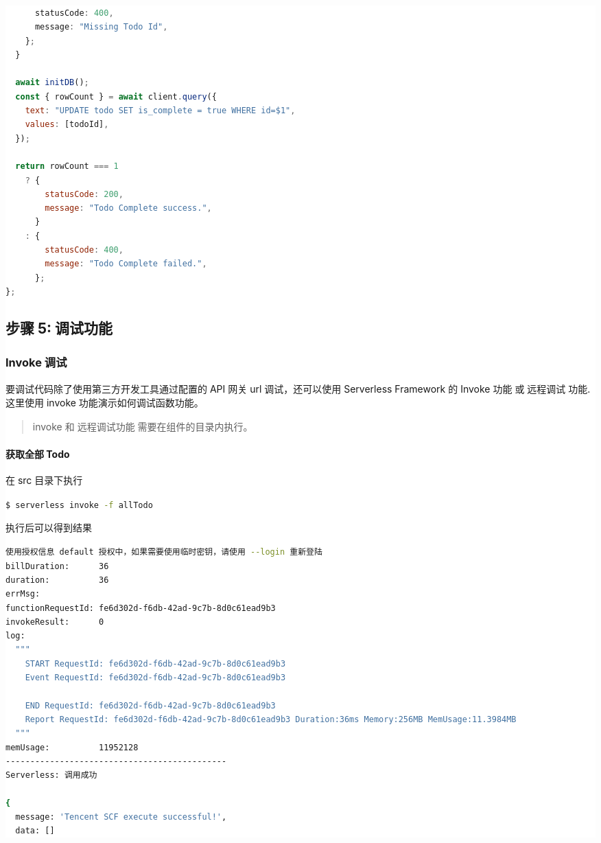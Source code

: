 ```js
      statusCode: 400,
      message: "Missing Todo Id",
    };
  }

  await initDB();
  const { rowCount } = await client.query({
    text: "UPDATE todo SET is_complete = true WHERE id=$1",
    values: [todoId],
  });

  return rowCount === 1
    ? {
        statusCode: 200,
        message: "Todo Complete success.",
      }
    : {
        statusCode: 400,
        message: "Todo Complete failed.",
      };
};
```

## 步骤 5: 调试功能

### Invoke 调试

要调试代码除了使用第三方开发工具通过配置的 API 网关 url 调试，还可以使用 Serverless Framework 的 Invoke 功能 或 远程调试 功能. 这里使用 invoke 功能演示如何调试函数功能。

> invoke 和 远程调试功能 需要在组件的目录内执行。

#### 获取全部 Todo

在 src 目录下执行

```bash
$ serverless invoke -f allTodo
```

执行后可以得到结果

```bash
使用授权信息 default 授权中，如果需要使用临时密钥，请使用 --login 重新登陆
billDuration:      36
duration:          36
errMsg:
functionRequestId: fe6d302d-f6db-42ad-9c7b-8d0c61ead9b3
invokeResult:      0
log:
  """
    START RequestId: fe6d302d-f6db-42ad-9c7b-8d0c61ead9b3
    Event RequestId: fe6d302d-f6db-42ad-9c7b-8d0c61ead9b3

    END RequestId: fe6d302d-f6db-42ad-9c7b-8d0c61ead9b3
    Report RequestId: fe6d302d-f6db-42ad-9c7b-8d0c61ead9b3 Duration:36ms Memory:256MB MemUsage:11.3984MB
  """
memUsage:          11952128
---------------------------------------------
Serverless: 调用成功

{
  message: 'Tencent SCF execute successful!',
  data: []
```